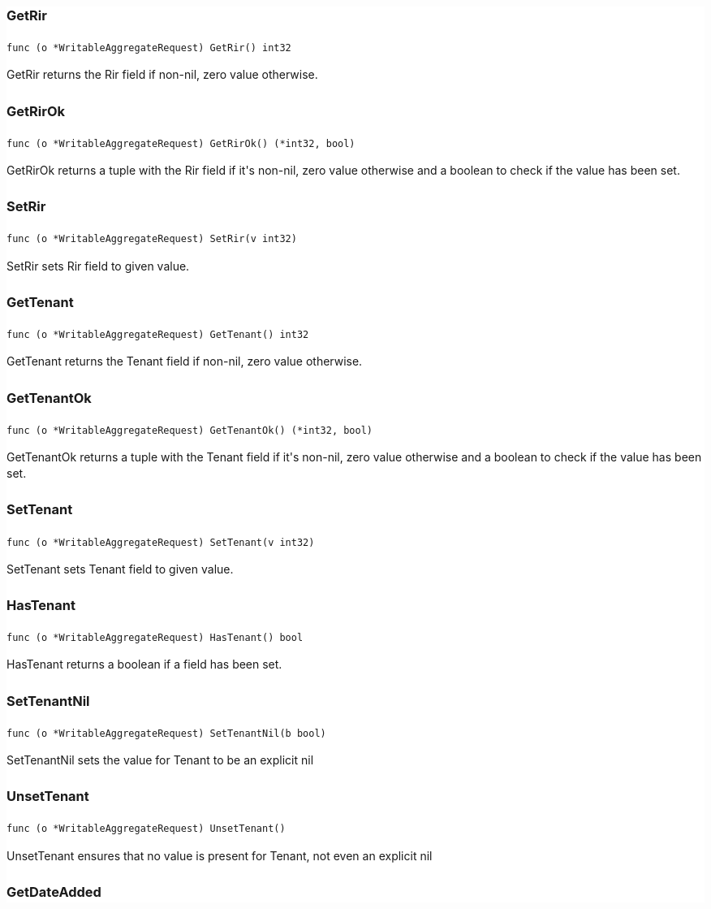 
### GetRir

`func (o *WritableAggregateRequest) GetRir() int32`

GetRir returns the Rir field if non-nil, zero value otherwise.

### GetRirOk

`func (o *WritableAggregateRequest) GetRirOk() (*int32, bool)`

GetRirOk returns a tuple with the Rir field if it's non-nil, zero value otherwise
and a boolean to check if the value has been set.

### SetRir

`func (o *WritableAggregateRequest) SetRir(v int32)`

SetRir sets Rir field to given value.


### GetTenant

`func (o *WritableAggregateRequest) GetTenant() int32`

GetTenant returns the Tenant field if non-nil, zero value otherwise.

### GetTenantOk

`func (o *WritableAggregateRequest) GetTenantOk() (*int32, bool)`

GetTenantOk returns a tuple with the Tenant field if it's non-nil, zero value otherwise
and a boolean to check if the value has been set.

### SetTenant

`func (o *WritableAggregateRequest) SetTenant(v int32)`

SetTenant sets Tenant field to given value.

### HasTenant

`func (o *WritableAggregateRequest) HasTenant() bool`

HasTenant returns a boolean if a field has been set.

### SetTenantNil

`func (o *WritableAggregateRequest) SetTenantNil(b bool)`

 SetTenantNil sets the value for Tenant to be an explicit nil

### UnsetTenant
`func (o *WritableAggregateRequest) UnsetTenant()`

UnsetTenant ensures that no value is present for Tenant, not even an explicit nil
### GetDateAdded
